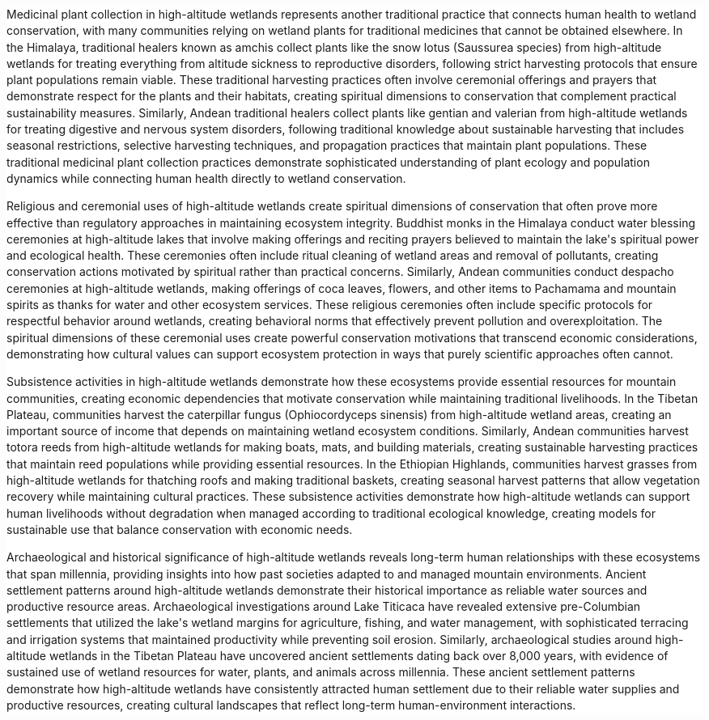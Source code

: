 Medicinal plant collection in high-altitude wetlands represents another traditional practice that connects human health to wetland conservation, with many communities relying on wetland plants for traditional medicines that cannot be obtained elsewhere. In the Himalaya, traditional healers known as amchis collect plants like the snow lotus (Saussurea species) from high-altitude wetlands for treating everything from altitude sickness to reproductive disorders, following strict harvesting protocols that ensure plant populations remain viable. These traditional harvesting practices often involve ceremonial offerings and prayers that demonstrate respect for the plants and their habitats, creating spiritual dimensions to conservation that complement practical sustainability measures. Similarly, Andean traditional healers collect plants like gentian and valerian from high-altitude wetlands for treating digestive and nervous system disorders, following traditional knowledge about sustainable harvesting that includes seasonal restrictions, selective harvesting techniques, and propagation practices that maintain plant populations. These traditional medicinal plant collection practices demonstrate sophisticated understanding of plant ecology and population dynamics while connecting human health directly to wetland conservation.

Religious and ceremonial uses of high-altitude wetlands create spiritual dimensions of conservation that often prove more effective than regulatory approaches in maintaining ecosystem integrity. Buddhist monks in the Himalaya conduct water blessing ceremonies at high-altitude lakes that involve making offerings and reciting prayers believed to maintain the lake's spiritual power and ecological health. These ceremonies often include ritual cleaning of wetland areas and removal of pollutants, creating conservation actions motivated by spiritual rather than practical concerns. Similarly, Andean communities conduct despacho ceremonies at high-altitude wetlands, making offerings of coca leaves, flowers, and other items to Pachamama and mountain spirits as thanks for water and other ecosystem services. These religious ceremonies often include specific protocols for respectful behavior around wetlands, creating behavioral norms that effectively prevent pollution and overexploitation. The spiritual dimensions of these ceremonial uses create powerful conservation motivations that transcend economic considerations, demonstrating how cultural values can support ecosystem protection in ways that purely scientific approaches often cannot.

Subsistence activities in high-altitude wetlands demonstrate how these ecosystems provide essential resources for mountain communities, creating economic dependencies that motivate conservation while maintaining traditional livelihoods. In the Tibetan Plateau, communities harvest the caterpillar fungus (Ophiocordyceps sinensis) from high-altitude wetland areas, creating an important source of income that depends on maintaining wetland ecosystem conditions. Similarly, Andean communities harvest totora reeds from high-altitude wetlands for making boats, mats, and building materials, creating sustainable harvesting practices that maintain reed populations while providing essential resources. In the Ethiopian Highlands, communities harvest grasses from high-altitude wetlands for thatching roofs and making traditional baskets, creating seasonal harvest patterns that allow vegetation recovery while maintaining cultural practices. These subsistence activities demonstrate how high-altitude wetlands can support human livelihoods without degradation when managed according to traditional ecological knowledge, creating models for sustainable use that balance conservation with economic needs.

Archaeological and historical significance of high-altitude wetlands reveals long-term human relationships with these ecosystems that span millennia, providing insights into how past societies adapted to and managed mountain environments. Ancient settlement patterns around high-altitude wetlands demonstrate their historical importance as reliable water sources and productive resource areas. Archaeological investigations around Lake Titicaca have revealed extensive pre-Columbian settlements that utilized the lake's wetland margins for agriculture, fishing, and water management, with sophisticated terracing and irrigation systems that maintained productivity while preventing soil erosion. Similarly, archaeological studies around high-altitude wetlands in the Tibetan Plateau have uncovered ancient settlements dating back over 8,000 years, with evidence of sustained use of wetland resources for water, plants, and animals across millennia. These ancient settlement patterns demonstrate how high-altitude wetlands have consistently attracted human settlement due to their reliable water supplies and productive resources, creating cultural landscapes that reflect long-term human-environment interactions.
